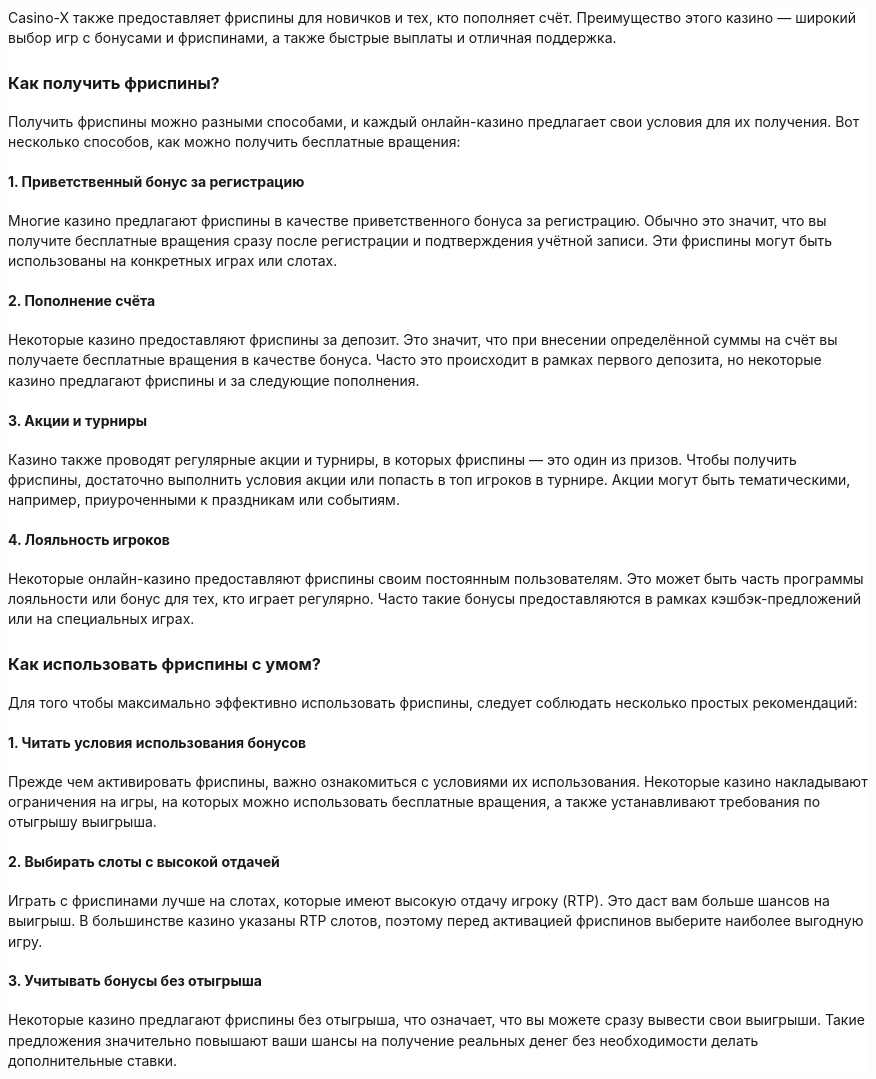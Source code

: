 Casino-X также предоставляет фриспины для новичков и тех, кто пополняет счёт. Преимущество этого казино — широкий выбор игр с бонусами и фриспинами, а также быстрые выплаты и отличная поддержка.

### Как получить фриспины?

Получить фриспины можно разными способами, и каждый онлайн-казино предлагает свои условия для их получения. Вот несколько способов, как можно получить бесплатные вращения:

#### 1. **Приветственный бонус за регистрацию**

Многие казино предлагают фриспины в качестве приветственного бонуса за регистрацию. Обычно это значит, что вы получите бесплатные вращения сразу после регистрации и подтверждения учётной записи. Эти фриспины могут быть использованы на конкретных играх или слотах.

#### 2. **Пополнение счёта**

Некоторые казино предоставляют фриспины за депозит. Это значит, что при внесении определённой суммы на счёт вы получаете бесплатные вращения в качестве бонуса. Часто это происходит в рамках первого депозита, но некоторые казино предлагают фриспины и за следующие пополнения.

#### 3. **Акции и турниры**

Казино также проводят регулярные акции и турниры, в которых фриспины — это один из призов. Чтобы получить фриспины, достаточно выполнить условия акции или попасть в топ игроков в турнире. Акции могут быть тематическими, например, приуроченными к праздникам или событиям.

#### 4. **Лояльность игроков**

Некоторые онлайн-казино предоставляют фриспины своим постоянным пользователям. Это может быть часть программы лояльности или бонус для тех, кто играет регулярно. Часто такие бонусы предоставляются в рамках кэшбэк-предложений или на специальных играх.

### Как использовать фриспины с умом?

Для того чтобы максимально эффективно использовать фриспины, следует соблюдать несколько простых рекомендаций:

#### 1. **Читать условия использования бонусов**

Прежде чем активировать фриспины, важно ознакомиться с условиями их использования. Некоторые казино накладывают ограничения на игры, на которых можно использовать бесплатные вращения, а также устанавливают требования по отыгрышу выигрыша.

#### 2. **Выбирать слоты с высокой отдачей**

Играть с фриспинами лучше на слотах, которые имеют высокую отдачу игроку (RTP). Это даст вам больше шансов на выигрыш. В большинстве казино указаны RTP слотов, поэтому перед активацией фриспинов выберите наиболее выгодную игру.

#### 3. **Учитывать бонусы без отыгрыша**

Некоторые казино предлагают фриспины без отыгрыша, что означает, что вы можете сразу вывести свои выигрыши. Такие предложения значительно повышают ваши шансы на получение реальных денег без необходимости делать дополнительные ставки.
